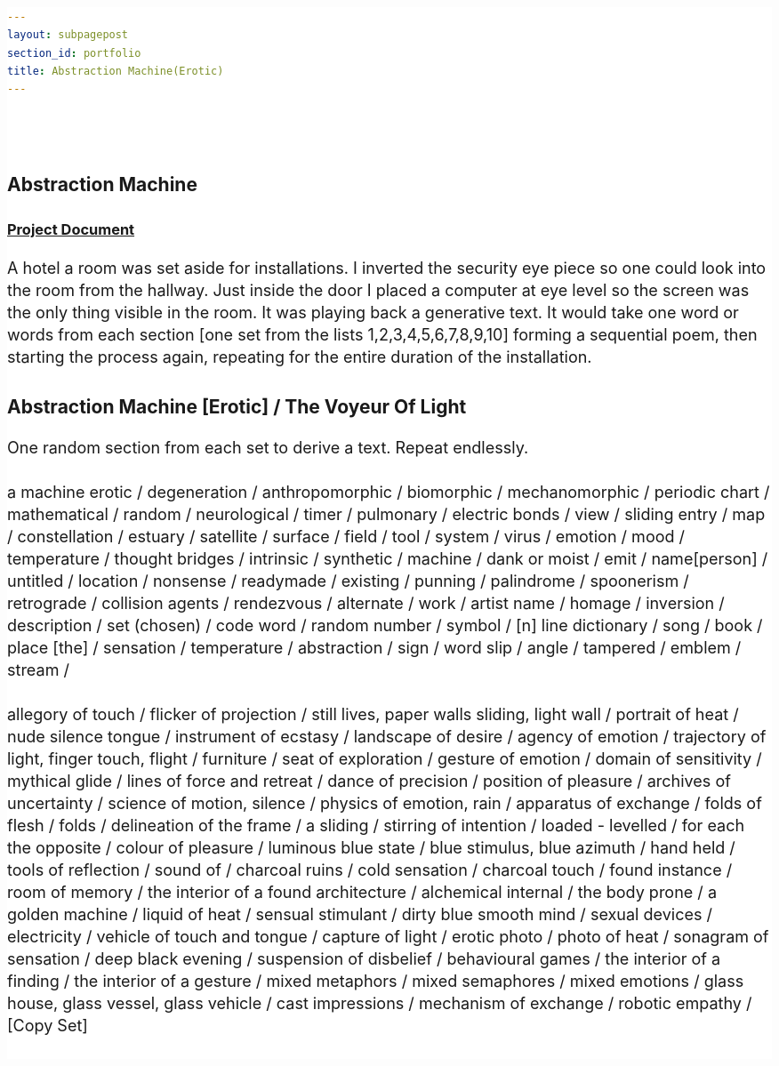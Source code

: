 ```yaml
---
layout: subpagepost
section_id: portfolio
title: Abstraction Machine(Erotic) 
---
```

<br>
<div class="full">
    <div class="row">
         <div class="large-12 large-centered columns">
        </div>
    </div>
<br>
<div class="Text_works">
<div class="Text_title_works">
<h2>Abstraction Machine</h2>
<a href="../images/portfolio/Abstraction Machine | Erotic.pdf"><h3>Project Document</h3></a>
</div>
<p style="line-height:25px; font-size: 18px">
A hotel a room was set aside for installations. I inverted the security eye piece so one could look into the room from the hallway. Just inside the door I placed a computer at eye level so the screen was the only thing visible in the room. It was playing back a generative text. It would take one word or words from each section [one set from the lists 1,2,3,4,5,6,7,8,9,10] forming a sequential poem, then starting the process again, repeating for the entire duration of the installation.
</p>
<h2>Abstraction Machine [Erotic] / The Voyeur Of Light</h2>
<P style="line-height:25px; font-size: 18px">
    One random section from each set to derive a text. Repeat  endlessly.
    <br><br>
    a machine erotic / degeneration / anthropomorphic / biomorphic / mechanomorphic / periodic chart / mathematical / random / neurological / timer / pulmonary / electric bonds / view / sliding entry / map / constellation / estuary / satellite / surface / field / tool / system / virus / emotion / mood / temperature / thought bridges / intrinsic / synthetic / machine / dank or moist / emit / name[person] / untitled / location / nonsense / readymade / existing / punning / palindrome / spoonerism / retrograde / collision agents / rendezvous / alternate / work / artist name / homage / inversion / description / set (chosen) / code word / random number / symbol / [n] line dictionary / song / book / place [the] / sensation / temperature / abstraction / sign / word slip / angle / tampered / emblem / stream /
    <br><br>
allegory of touch / flicker of projection / still lives, paper walls sliding, light wall / portrait of heat / nude silence tongue / instrument of ecstasy / landscape of desire / agency of emotion / trajectory of light, finger touch, flight / furniture / seat of exploration / gesture of emotion / domain of sensitivity / mythical glide / lines of force and retreat / dance of precision / position of pleasure / archives of uncertainty / science of motion, silence / physics of emotion, rain / apparatus of exchange / folds of flesh / folds / delineation of the frame / a sliding / stirring of intention / loaded - levelled / for each the opposite / colour of pleasure / luminous blue state / blue stimulus, blue azimuth / hand held / tools of reflection / sound of / charcoal ruins / cold sensation / charcoal touch / found instance / room of memory / the interior of a found architecture / alchemical internal / the body prone / a golden machine / liquid of heat / sensual stimulant / dirty blue smooth mind / sexual devices / electricity / vehicle of touch and tongue / capture of light / erotic photo / photo of heat / sonagram of sensation / deep black evening / suspension of disbelief / behavioural games / the interior of a finding / the interior of a gesture / mixed metaphors / mixed semaphores / mixed emotions / glass house, glass vessel, glass vehicle / cast impressions / mechanism of exchange / robotic empathy / [Copy Set]
<br><br>